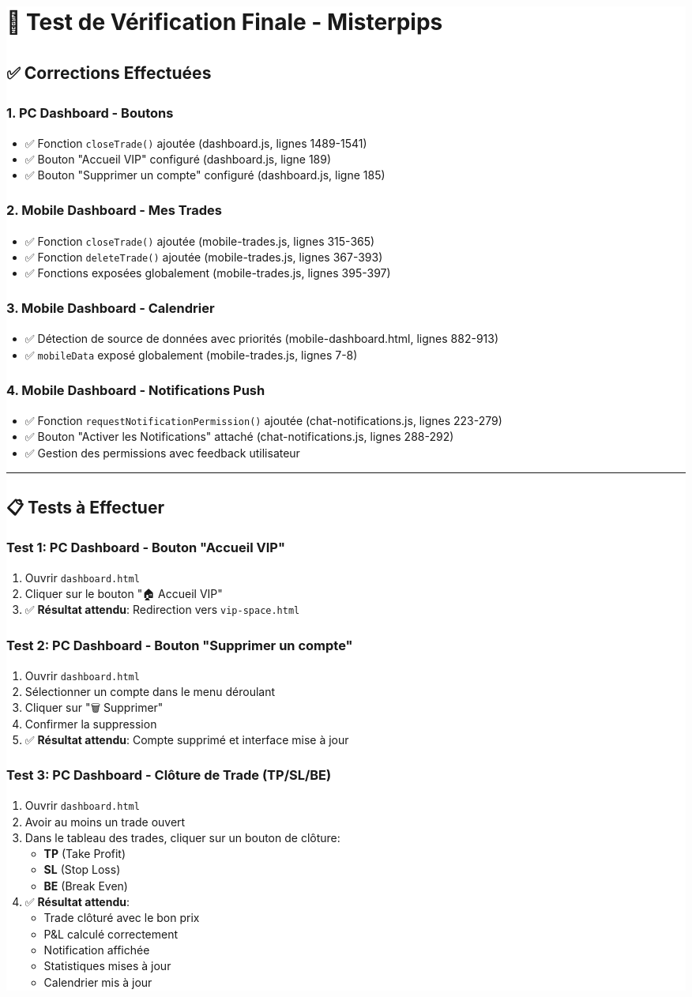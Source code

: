 # 🧪 Test de Vérification Finale - Misterpips

## ✅ Corrections Effectuées

### 1. **PC Dashboard - Boutons**
- ✅ Fonction `closeTrade()` ajoutée (dashboard.js, lignes 1489-1541)
- ✅ Bouton "Accueil VIP" configuré (dashboard.js, ligne 189)
- ✅ Bouton "Supprimer un compte" configuré (dashboard.js, ligne 185)

### 2. **Mobile Dashboard - Mes Trades**
- ✅ Fonction `closeTrade()` ajoutée (mobile-trades.js, lignes 315-365)
- ✅ Fonction `deleteTrade()` ajoutée (mobile-trades.js, lignes 367-393)
- ✅ Fonctions exposées globalement (mobile-trades.js, lignes 395-397)

### 3. **Mobile Dashboard - Calendrier**
- ✅ Détection de source de données avec priorités (mobile-dashboard.html, lignes 882-913)
- ✅ `mobileData` exposé globalement (mobile-trades.js, lignes 7-8)

### 4. **Mobile Dashboard - Notifications Push**
- ✅ Fonction `requestNotificationPermission()` ajoutée (chat-notifications.js, lignes 223-279)
- ✅ Bouton "Activer les Notifications" attaché (chat-notifications.js, lignes 288-292)
- ✅ Gestion des permissions avec feedback utilisateur

---

## 📋 Tests à Effectuer

### **Test 1: PC Dashboard - Bouton "Accueil VIP"**
1. Ouvrir `dashboard.html`
2. Cliquer sur le bouton "🏠 Accueil VIP"
3. ✅ **Résultat attendu**: Redirection vers `vip-space.html`

### **Test 2: PC Dashboard - Bouton "Supprimer un compte"**
1. Ouvrir `dashboard.html`
2. Sélectionner un compte dans le menu déroulant
3. Cliquer sur "🗑️ Supprimer"
4. Confirmer la suppression
5. ✅ **Résultat attendu**: Compte supprimé et interface mise à jour

### **Test 3: PC Dashboard - Clôture de Trade (TP/SL/BE)**
1. Ouvrir `dashboard.html`
2. Avoir au moins un trade ouvert
3. Dans le tableau des trades, cliquer sur un bouton de clôture:
   - **TP** (Take Profit)
   - **SL** (Stop Loss)
   - **BE** (Break Even)
4. ✅ **Résultat attendu**: 
   - Trade clôturé avec le bon prix
   - P&L calculé correctement
   - Notification affichée
   - Statistiques mises à jour
   - Calendrier mis à jour

